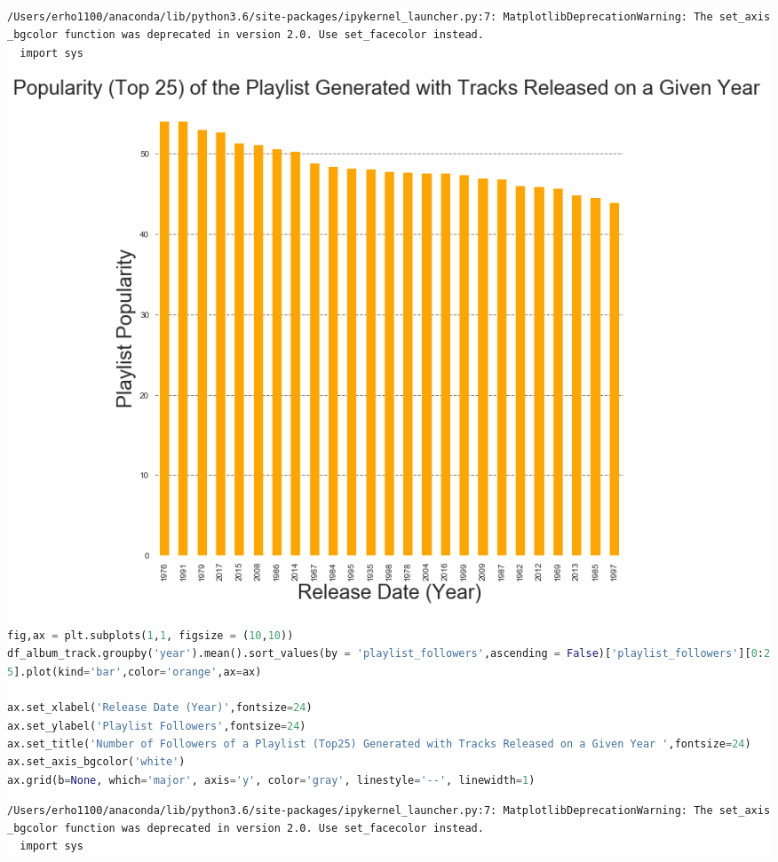     /Users/erho1100/anaconda/lib/python3.6/site-packages/ipykernel_launcher.py:7: MatplotlibDeprecationWarning: The set_axis_bgcolor function was deprecated in version 2.0. Use set_facecolor instead.
      import sys



![png](AC209a_Final_ER_Spotify_EDA_files/AC209a_Final_ER_Spotify_EDA_16_1.png)



```python
fig,ax = plt.subplots(1,1, figsize = (10,10))
df_album_track.groupby('year').mean().sort_values(by = 'playlist_followers',ascending = False)['playlist_followers'][0:25].plot(kind='bar',color='orange',ax=ax)

ax.set_xlabel('Release Date (Year)',fontsize=24)
ax.set_ylabel('Playlist Followers',fontsize=24)
ax.set_title('Number of Followers of a Playlist (Top25) Generated with Tracks Released on a Given Year ',fontsize=24)
ax.set_axis_bgcolor('white')
ax.grid(b=None, which='major', axis='y', color='gray', linestyle='--', linewidth=1)
```

    /Users/erho1100/anaconda/lib/python3.6/site-packages/ipykernel_launcher.py:7: MatplotlibDeprecationWarning: The set_axis_bgcolor function was deprecated in version 2.0. Use set_facecolor instead.
      import sys
